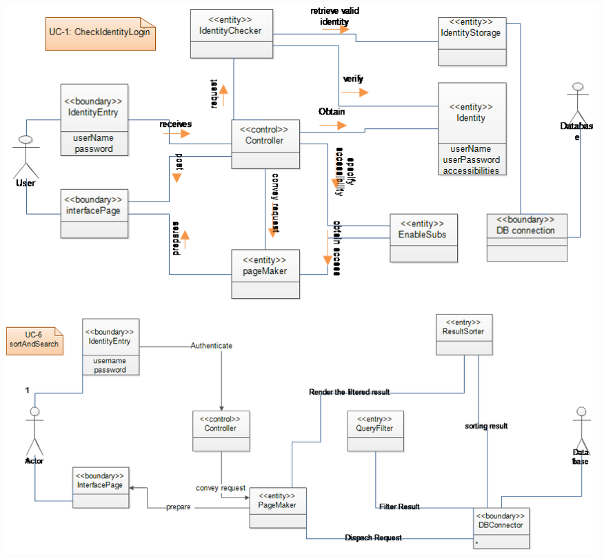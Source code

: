 ![khadraTeam](https://github.com/hu-cs/ClinicMS/blob/master/images/DomainModels/uc-1.png?raw=true)  

![khadraTeam](https://github.com/hu-cs/ClinicMS/blob/master/images/DomainModels/uc-6.png?raw=true)
